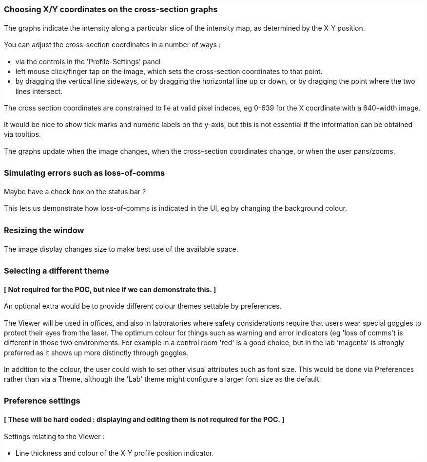 ### Choosing X/Y coordinates on the cross-section graphs

The graphs indicate the intensity along a particular slice of the intensity map, as determined by the X-Y position.

You can adjust the cross-section coordinates in a number of ways : 
- via the controls in the 'Profile-Settings' panel
- left mouse click/finger tap on the image, which sets the cross-section coordinates to that point.
- by dragging the vertical line sideways, or by dragging the horizontal line up or down, or by dragging the point where the two lines intersect.

The cross section coordinates are constrained to lie at valid pixel indeces, eg 0-639 for the X coordinate with a 640-width image.

It would be nice to show tick marks and numeric labels on the y-axis, but this is not essential if the information can be obtained via tooltips.

The graphs update when the image changes, when the cross-section coordinates change, or when the user pans/zooms.


### Simulating errors such as loss-of-comms

Maybe have a check box on the status bar ?

This lets us demonstrate how loss-of-comms is indicated in the UI, eg by changing the background colour.


### Resizing the window 

The image display changes size to make best use of the available space.


### Selecting a different theme

<b>[ Not required for the POC, but nice if we can demonstrate this. ]</b>

An optional extra would be to provide different colour themes settable by preferences.

The Viewer will be used in offices, and also in laboratories where safety considerations require that users wear special goggles to protect their eyes from the laser. The optimum colour for things such as warning and error indicators (eg 'loss of comms') is different in those two environments. For example in a control room 'red' is a good choice, but in the lab 'magenta' is strongly preferred as it shows up more distinctly through goggles.

In addition to the colour, the user could wish to set other visual attributes such as font size. This would be done via Preferences rather than via a Theme, although the 'Lab' theme might configure a larger font size as the default.

### Preference settings

<b>[ These will be hard coded : displaying and editing them is not required for the POC. ]</b>

Settings relating to the Viewer :

- Line thickness and colour of the X-Y profile position indicator.
